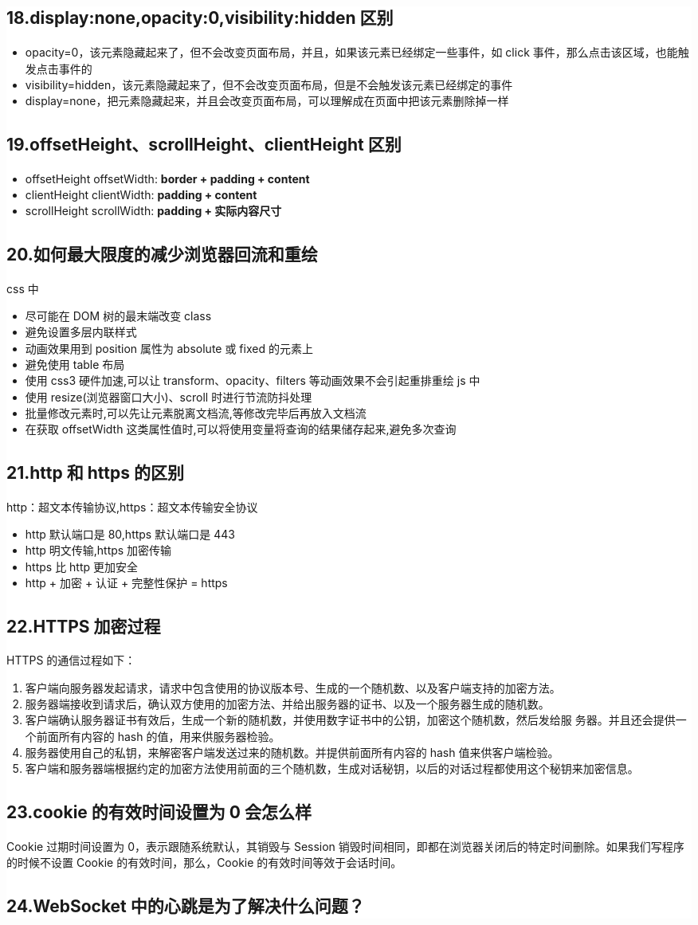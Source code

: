 ## 18.display:none,opacity:0,visibility:hidden 区别

- opacity=0，该元素隐藏起来了，但不会改变页面布局，并且，如果该元素已经绑定一些事件，如 click 事件，那么点击该区域，也能触发点击事件的
- visibility=hidden，该元素隐藏起来了，但不会改变页面布局，但是不会触发该元素已经绑定的事件
- display=none，把元素隐藏起来，并且会改变页面布局，可以理解成在页面中把该元素删除掉一样

## 19.offsetHeight、scrollHeight、clientHeight 区别

- offsetHeight offsetWidth: **border + padding + content**
- clientHeight clientWidth: **padding + content**
- scrollHeight scrollWidth: **padding + 实际内容尺寸**

## 20.如何最大限度的减少浏览器回流和重绘

css 中

- 尽可能在 DOM 树的最末端改变 class
- 避免设置多层内联样式
- 动画效果用到 position 属性为 absolute 或 fixed 的元素上
- 避免使用 table 布局
- 使用 css3 硬件加速,可以让 transform、opacity、filters 等动画效果不会引起重排重绘
  js 中
- 使用 resize(浏览器窗口大小)、scroll 时进行节流防抖处理
- 批量修改元素时,可以先让元素脱离文档流,等修改完毕后再放入文档流
- 在获取 offsetWidth 这类属性值时,可以将使用变量将查询的结果储存起来,避免多次查询

## 21.http 和 https 的区别

http：超文本传输协议,https：超文本传输安全协议

- http 默认端口是 80,https 默认端口是 443
- http 明文传输,https 加密传输
- https 比 http 更加安全
- http + 加密 + 认证 + 完整性保护 = https

## 22.HTTPS 加密过程

HTTPS 的通信过程如下：

1. 客户端向服务器发起请求，请求中包含使用的协议版本号、生成的一个随机数、以及客户端支持的加密方法。
2. 服务器端接收到请求后，确认双方使用的加密方法、并给出服务器的证书、以及一个服务器生成的随机数。
3. 客户端确认服务器证书有效后，生成一个新的随机数，并使用数字证书中的公钥，加密这个随机数，然后发给服 务器。并且还会提供一个前面所有内容的 hash 的值，用来供服务器检验。
4. 服务器使用自己的私钥，来解密客户端发送过来的随机数。并提供前面所有内容的 hash 值来供客户端检验。
5. 客户端和服务器端根据约定的加密方法使用前面的三个随机数，生成对话秘钥，以后的对话过程都使用这个秘钥来加密信息。

## 23.cookie 的有效时间设置为 0 会怎么样

Cookie 过期时间设置为 0，表示跟随系统默认，其销毁与 Session 销毁时间相同，即都在浏览器关闭后的特定时间删除。如果我们写程序的时候不设置 Cookie 的有效时间，那么，Cookie 的有效时间等效于会话时间。

## 24.WebSocket 中的心跳是为了解决什么问题？
